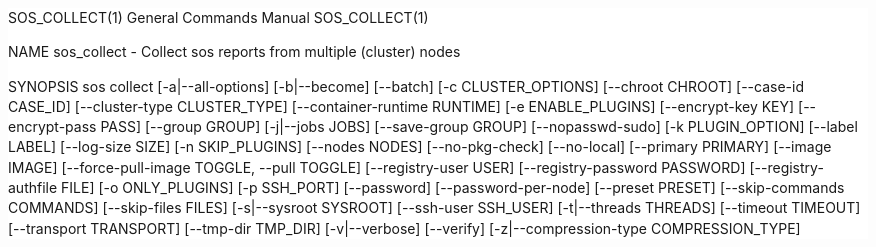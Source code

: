SOS_COLLECT(1)							    General Commands Manual							SOS_COLLECT(1)

NAME
       sos_collect - Collect sos reports from multiple (cluster) nodes

SYNOPSIS
       sos collect
	   [-a|--all-options]
	   [-b|--become]
	   [--batch]
	   [-c CLUSTER_OPTIONS]
	   [--chroot CHROOT]
	   [--case-id CASE_ID]
	   [--cluster-type CLUSTER_TYPE]
	   [--container-runtime RUNTIME]
	   [-e ENABLE_PLUGINS]
	   [--encrypt-key KEY]
	   [--encrypt-pass PASS]
	   [--group GROUP]
	   [-j|--jobs JOBS]
	   [--save-group GROUP]
	   [--nopasswd-sudo]
	   [-k PLUGIN_OPTION]
	   [--label LABEL]
	   [--log-size SIZE]
	   [-n SKIP_PLUGINS]
	   [--nodes NODES]
	   [--no-pkg-check]
	   [--no-local]
	   [--primary PRIMARY]
	   [--image IMAGE]
	   [--force-pull-image TOGGLE, --pull TOGGLE]
	   [--registry-user USER]
	   [--registry-password PASSWORD]
	   [--registry-authfile FILE]
	   [-o ONLY_PLUGINS]
	   [-p SSH_PORT]
	   [--password]
	   [--password-per-node]
	   [--preset PRESET]
	   [--skip-commands COMMANDS]
	   [--skip-files FILES]
	   [-s|--sysroot SYSROOT]
	   [--ssh-user SSH_USER]
	   [-t|--threads THREADS]
	   [--timeout TIMEOUT]
	   [--transport TRANSPORT]
	   [--tmp-dir TMP_DIR]
	   [-v|--verbose]
	   [--verify]
	   [-z|--compression-type COMPRESSION_TYPE]
